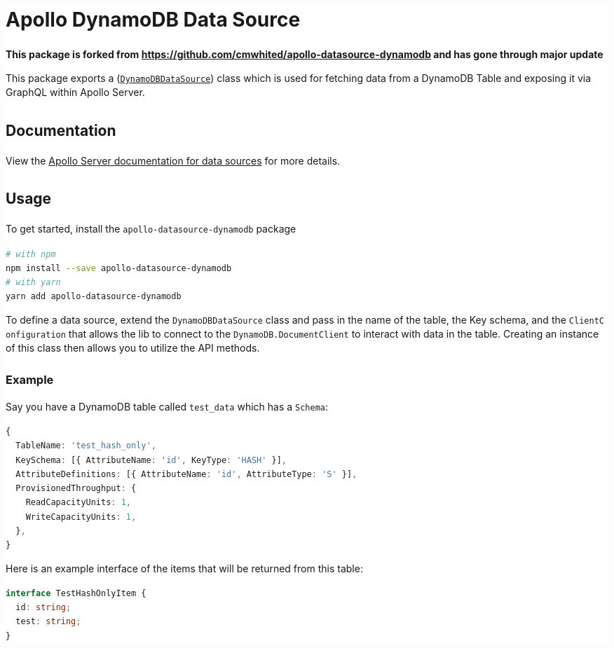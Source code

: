 # Apollo DynamoDB Data Source

**This package is forked from https://github.com/cmwhited/apollo-datasource-dynamodb and has gone through major update**

This package exports a ([`DynamoDBDataSource`](https://github.com/cmwhited/apollo-datasource-dynamodb/blob/master/src/DynamoDBDataSource.ts)) class which is used for fetching data from a DynamoDB Table and exposing it via GraphQL within Apollo Server.

## Documentation

View the [Apollo Server documentation for data sources](https://www.apollographql.com/docs/apollo-server/features/data-sources/) for more details.

## Usage

To get started, install the `apollo-datasource-dynamodb` package

```bash
# with npm
npm install --save apollo-datasource-dynamodb
# with yarn
yarn add apollo-datasource-dynamodb
```

To define a data source, extend the `DynamoDBDataSource` class and pass in the name of the table, the Key schema, and the `ClientConfiguration` that allows the lib to connect to the `DynamoDB.DocumentClient` to interact with data in the table. Creating an instance of this class then allows you to utilize the API methods.

### Example

Say you have a DynamoDB table called `test_data` which has a `Schema`:

```ts
{
  TableName: 'test_hash_only',
  KeySchema: [{ AttributeName: 'id', KeyType: 'HASH' }],
  AttributeDefinitions: [{ AttributeName: 'id', AttributeType: 'S' }],
  ProvisionedThroughput: {
    ReadCapacityUnits: 1,
    WriteCapacityUnits: 1,
  },
}
```

Here is an example interface of the items that will be returned from this table:

```ts
interface TestHashOnlyItem {
  id: string;
  test: string;
}
```
